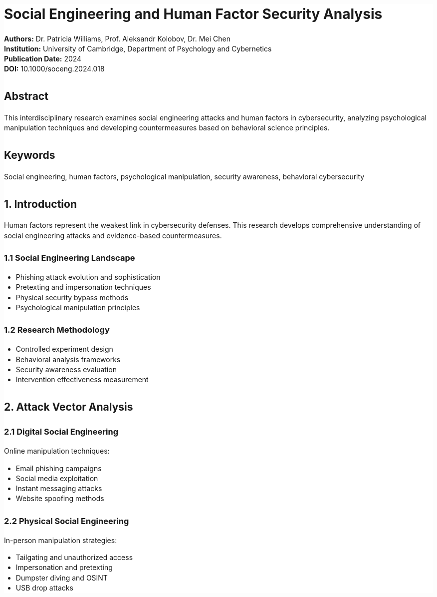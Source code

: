 # Social Engineering and Human Factor Security Analysis

**Authors:** Dr. Patricia Williams, Prof. Aleksandr Kolobov, Dr. Mei Chen  
**Institution:** University of Cambridge, Department of Psychology and Cybernetics  
**Publication Date:** 2024  
**DOI:** 10.1000/soceng.2024.018  

## Abstract

This interdisciplinary research examines social engineering attacks and human factors in cybersecurity, analyzing psychological manipulation techniques and developing countermeasures based on behavioral science principles.

## Keywords
Social engineering, human factors, psychological manipulation, security awareness, behavioral cybersecurity

## 1. Introduction

Human factors represent the weakest link in cybersecurity defenses. This research develops comprehensive understanding of social engineering attacks and evidence-based countermeasures.

### 1.1 Social Engineering Landscape
- Phishing attack evolution and sophistication
- Pretexting and impersonation techniques
- Physical security bypass methods
- Psychological manipulation principles

### 1.2 Research Methodology
- Controlled experiment design
- Behavioral analysis frameworks
- Security awareness evaluation
- Intervention effectiveness measurement

## 2. Attack Vector Analysis

### 2.1 Digital Social Engineering
Online manipulation techniques:
- Email phishing campaigns
- Social media exploitation
- Instant messaging attacks
- Website spoofing methods

### 2.2 Physical Social Engineering
In-person manipulation strategies:
- Tailgating and unauthorized access
- Impersonation and pretexting
- Dumpster diving and OSINT
- USB drop attacks
